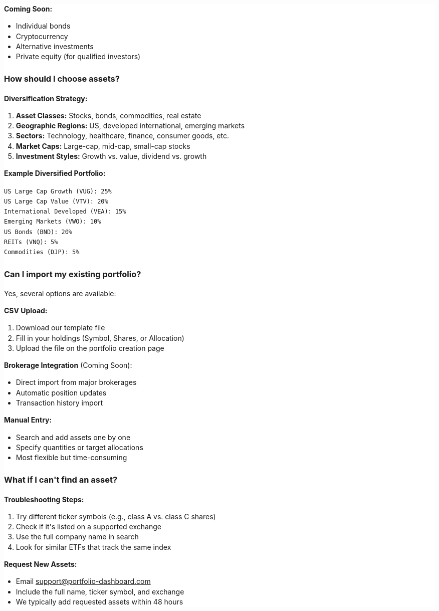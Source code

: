 **Coming Soon:**
- Individual bonds
- Cryptocurrency  
- Alternative investments
- Private equity (for qualified investors)

### How should I choose assets?

**Diversification Strategy:**
1. **Asset Classes:** Stocks, bonds, commodities, real estate
2. **Geographic Regions:** US, developed international, emerging markets  
3. **Sectors:** Technology, healthcare, finance, consumer goods, etc.
4. **Market Caps:** Large-cap, mid-cap, small-cap stocks
5. **Investment Styles:** Growth vs. value, dividend vs. growth

**Example Diversified Portfolio:**
```
US Large Cap Growth (VUG): 25%
US Large Cap Value (VTV): 20%  
International Developed (VEA): 15%
Emerging Markets (VWO): 10%
US Bonds (BND): 20%
REITs (VNQ): 5%
Commodities (DJP): 5%
```

### Can I import my existing portfolio?

Yes, several options are available:

**CSV Upload:**
1. Download our template file
2. Fill in your holdings (Symbol, Shares, or Allocation)
3. Upload the file on the portfolio creation page

**Brokerage Integration** (Coming Soon):
- Direct import from major brokerages
- Automatic position updates
- Transaction history import

**Manual Entry:**
- Search and add assets one by one
- Specify quantities or target allocations
- Most flexible but time-consuming

### What if I can't find an asset?

**Troubleshooting Steps:**
1. Try different ticker symbols (e.g., class A vs. class C shares)
2. Check if it's listed on a supported exchange
3. Use the full company name in search
4. Look for similar ETFs that track the same index

**Request New Assets:**
- Email support@portfolio-dashboard.com
- Include the full name, ticker symbol, and exchange
- We typically add requested assets within 48 hours
